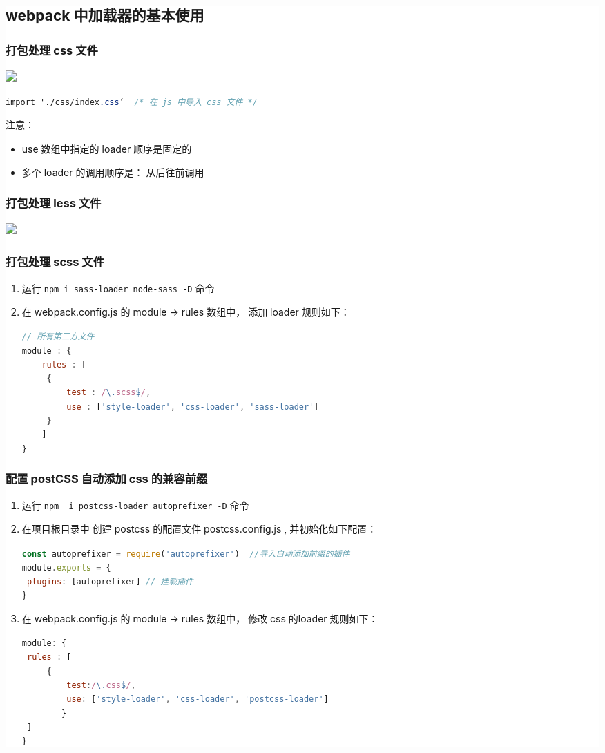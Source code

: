 ## webpack 中加载器的基本使用

### 打包处理 css 文件

![](http://img.zwer.xyz/blog/20191124111955.png)

```css
import './css/index.css‘  /* 在 js 中导入 css 文件 */
```

注意：

-  use 数组中指定的 loader 顺序是固定的

- 多个 loader 的调用顺序是： 从后往前调用

### 打包处理 less 文件

![](http://img.zwer.xyz/blog/20191124112531.png)

### 打包处理 scss 文件

1. 运行 `npm i sass-loader node-sass -D` 命令

2. 在 webpack.config.js 的 module -> rules 数组中， 添加 loader 规则如下：

   ```js
   // 所有第三方文件
   module : {
       rules : [
       	{
           	test : /\.scss$/,
           	use : ['style-loader', 'css-loader', 'sass-loader']
       	}
       ]
   }
   ```

### 配置 postCSS 自动添加 css 的兼容前缀

1. 运行 `npm  i postcss-loader autoprefixer -D` 命令

2. 在项目根目录中 创建 postcss 的配置文件 postcss.config.js , 并初始化如下配置：

   ```js
   const autoprefixer = require('autoprefixer')  //导入自动添加前缀的插件
   module.exports = {
   	plugins: [autoprefixer] // 挂载插件
   }
   ```
3. 在 webpack.config.js 的 module -> rules 数组中， 修改 css 的loader 规则如下：

   ```js
   module: {
   	rules : [
   		{
   			test:/\.css$/,
           	use: ['style-loader', 'css-loader', 'postcss-loader']
           }
   	]
   }
   ```
   